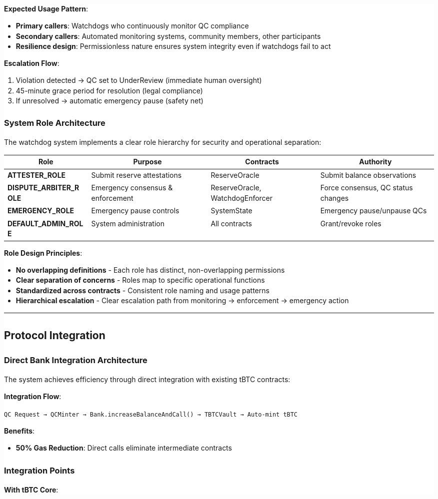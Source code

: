 **Expected Usage Pattern**:

- **Primary callers**: Watchdogs who continuously monitor QC compliance
- **Secondary callers**: Automated monitoring systems, community members, other participants
- **Resilience design**: Permissionless nature ensures system integrity even if watchdogs fail to act

**Escalation Flow**:

1. Violation detected → QC set to UnderReview (immediate human oversight)
2. 45-minute grace period for resolution (legal compliance)
3. If unresolved → automatic emergency pause (safety net)

### System Role Architecture

The watchdog system implements a clear role hierarchy for security and operational separation:

| Role                   | Purpose                           | Contracts                         | Authority                          |
| ---------------------- | --------------------------------- | --------------------------------- | ---------------------------------- |
| **ATTESTER_ROLE**      | Submit reserve attestations       | ReserveOracle                     | Submit balance observations        |
| **DISPUTE_ARBITER_ROLE**       | Emergency consensus & enforcement | ReserveOracle, WatchdogEnforcer   | Force consensus, QC status changes |
| **EMERGENCY_ROLE**        | Emergency pause controls          | SystemState                       | Emergency pause/unpause QCs        |
| **DEFAULT_ADMIN_ROLE** | System administration             | All contracts                     | Grant/revoke roles                 |

**Role Design Principles**:

- **No overlapping definitions** - Each role has distinct, non-overlapping permissions
- **Clear separation of concerns** - Roles map to specific operational functions
- **Standardized across contracts** - Consistent role naming and usage patterns
- **Hierarchical escalation** - Clear escalation path from monitoring → enforcement → emergency action

---

## Protocol Integration

### Direct Bank Integration Architecture

The system achieves efficiency through direct integration with existing tBTC contracts:

**Integration Flow**:

```
QC Request → QCMinter → Bank.increaseBalanceAndCall() → TBTCVault → Auto-mint tBTC
```

**Benefits**:

- **50% Gas Reduction**: Direct calls eliminate intermediate contracts

### Integration Points

**With tBTC Core**:
